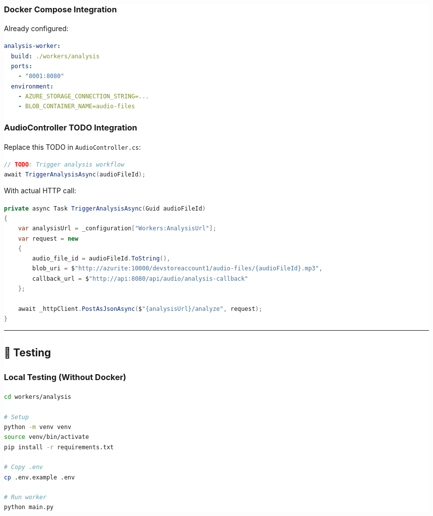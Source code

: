 ### Docker Compose Integration
Already configured:
```yaml
analysis-worker:
  build: ./workers/analysis
  ports:
    - "8001:8080"
  environment:
    - AZURE_STORAGE_CONNECTION_STRING=...
    - BLOB_CONTAINER_NAME=audio-files
```

### AudioController TODO Integration
Replace this TODO in `AudioController.cs`:
```csharp
// TODO: Trigger analysis workflow
await TriggerAnalysisAsync(audioFileId);
```

With actual HTTP call:
```csharp
private async Task TriggerAnalysisAsync(Guid audioFileId)
{
    var analysisUrl = _configuration["Workers:AnalysisUrl"];
    var request = new
    {
        audio_file_id = audioFileId.ToString(),
        blob_uri = $"http://azurite:10000/devstoreaccount1/audio-files/{audioFileId}.mp3",
        callback_url = $"http://api:8080/api/audio/analysis-callback"
    };
    
    await _httpClient.PostAsJsonAsync($"{analysisUrl}/analyze", request);
}
```

---

## 🧪 Testing

### Local Testing (Without Docker)
```bash
cd workers/analysis

# Setup
python -m venv venv
source venv/bin/activate
pip install -r requirements.txt

# Copy .env
cp .env.example .env

# Run worker
python main.py
```
